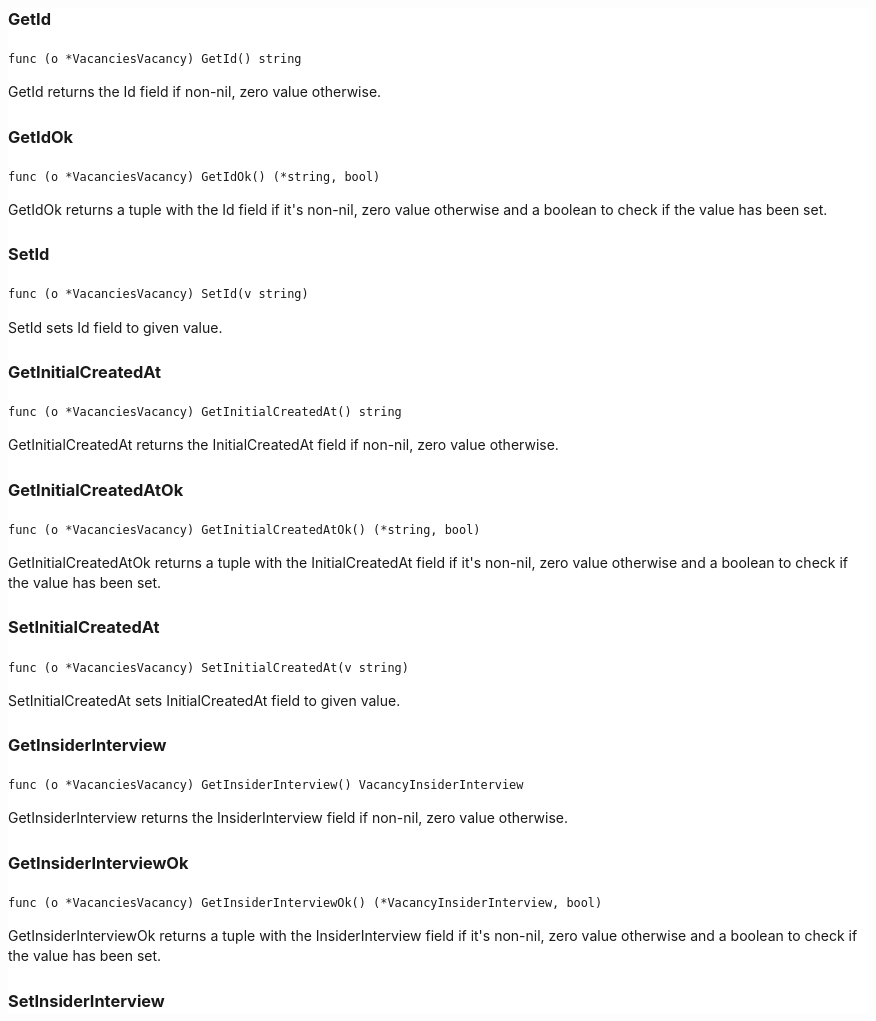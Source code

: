 
### GetId

`func (o *VacanciesVacancy) GetId() string`

GetId returns the Id field if non-nil, zero value otherwise.

### GetIdOk

`func (o *VacanciesVacancy) GetIdOk() (*string, bool)`

GetIdOk returns a tuple with the Id field if it's non-nil, zero value otherwise
and a boolean to check if the value has been set.

### SetId

`func (o *VacanciesVacancy) SetId(v string)`

SetId sets Id field to given value.


### GetInitialCreatedAt

`func (o *VacanciesVacancy) GetInitialCreatedAt() string`

GetInitialCreatedAt returns the InitialCreatedAt field if non-nil, zero value otherwise.

### GetInitialCreatedAtOk

`func (o *VacanciesVacancy) GetInitialCreatedAtOk() (*string, bool)`

GetInitialCreatedAtOk returns a tuple with the InitialCreatedAt field if it's non-nil, zero value otherwise
and a boolean to check if the value has been set.

### SetInitialCreatedAt

`func (o *VacanciesVacancy) SetInitialCreatedAt(v string)`

SetInitialCreatedAt sets InitialCreatedAt field to given value.


### GetInsiderInterview

`func (o *VacanciesVacancy) GetInsiderInterview() VacancyInsiderInterview`

GetInsiderInterview returns the InsiderInterview field if non-nil, zero value otherwise.

### GetInsiderInterviewOk

`func (o *VacanciesVacancy) GetInsiderInterviewOk() (*VacancyInsiderInterview, bool)`

GetInsiderInterviewOk returns a tuple with the InsiderInterview field if it's non-nil, zero value otherwise
and a boolean to check if the value has been set.

### SetInsiderInterview

